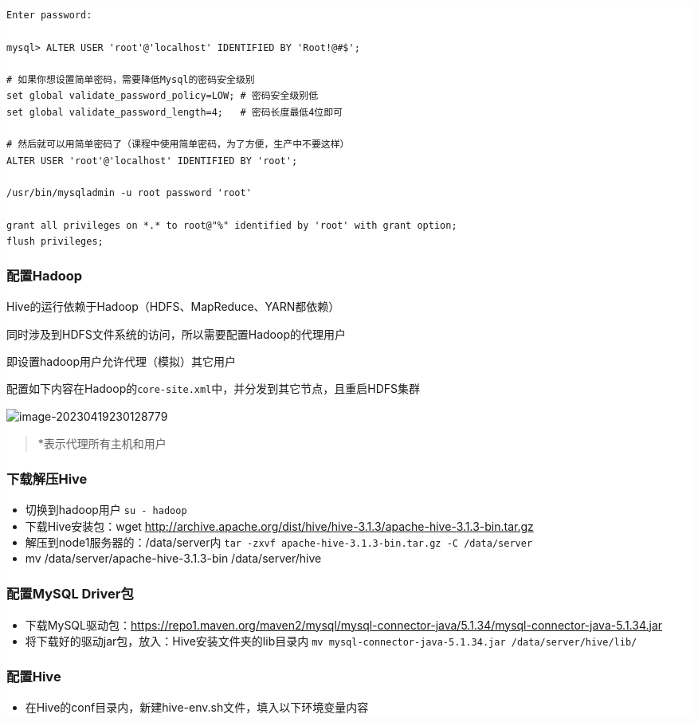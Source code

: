 ```shell
Enter password:
 
mysql> ALTER USER 'root'@'localhost' IDENTIFIED BY 'Root!@#$';

# 如果你想设置简单密码，需要降低Mysql的密码安全级别
set global validate_password_policy=LOW; # 密码安全级别低
set global validate_password_length=4;	 # 密码长度最低4位即可

# 然后就可以用简单密码了（课程中使用简单密码，为了方便，生产中不要这样）
ALTER USER 'root'@'localhost' IDENTIFIED BY 'root';

/usr/bin/mysqladmin -u root password 'root'

grant all privileges on *.* to root@"%" identified by 'root' with grant option;  
flush privileges;
```



### 配置Hadoop

Hive的运行依赖于Hadoop（HDFS、MapReduce、YARN都依赖）

同时涉及到HDFS文件系统的访问，所以需要配置Hadoop的代理用户

即设置hadoop用户允许代理（模拟）其它用户



配置如下内容在Hadoop的`core-site.xml`中，并分发到其它节点，且重启HDFS集群

![image-20230419230128779](https://raw.githubusercontent.com/linkongluyin/images/main/202304192301866.png)

> *表示代理所有主机和用户



### 下载解压Hive

- 切换到hadoop用户 `su - hadoop`
- 下载Hive安装包：wget http://archive.apache.org/dist/hive/hive-3.1.3/apache-hive-3.1.3-bin.tar.gz
- 解压到node1服务器的：/data/server内 `tar -zxvf apache-hive-3.1.3-bin.tar.gz -C /data/server`
- mv /data/server/apache-hive-3.1.3-bin /data/server/hive



### 配置MySQL Driver包

- 下载MySQL驱动包：https://repo1.maven.org/maven2/mysql/mysql-connector-java/5.1.34/mysql-connector-java-5.1.34.jar
- 将下载好的驱动jar包，放入：Hive安装文件夹的lib目录内 `mv mysql-connector-java-5.1.34.jar /data/server/hive/lib/`



### 配置Hive

- 在Hive的conf目录内，新建hive-env.sh文件，填入以下环境变量内容
